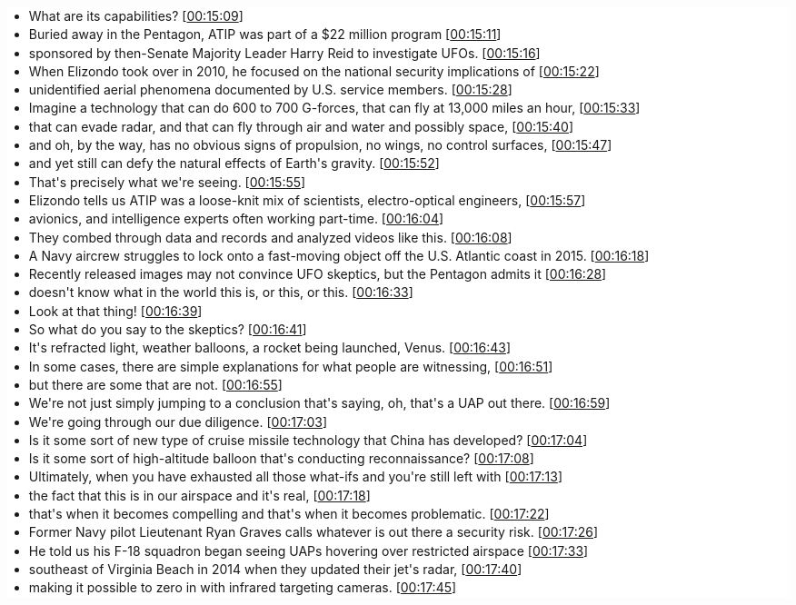 *  What are its capabilities? [[00:15:09](https://www.youtube.com/watch?v=NrM_NQS3_Fc&t=909.1199999999999s)]
*  Buried away in the Pentagon, ATIP was part of a $22 million program [[00:15:11](https://www.youtube.com/watch?v=NrM_NQS3_Fc&t=911.04s)]
*  sponsored by then-Senate Majority Leader Harry Reid to investigate UFOs. [[00:15:16](https://www.youtube.com/watch?v=NrM_NQS3_Fc&t=916.48s)]
*  When Elizondo took over in 2010, he focused on the national security implications of [[00:15:22](https://www.youtube.com/watch?v=NrM_NQS3_Fc&t=922.32s)]
*  unidentified aerial phenomena documented by U.S. service members. [[00:15:28](https://www.youtube.com/watch?v=NrM_NQS3_Fc&t=928.24s)]
*  Imagine a technology that can do 600 to 700 G-forces, that can fly at 13,000 miles an hour, [[00:15:33](https://www.youtube.com/watch?v=NrM_NQS3_Fc&t=933.28s)]
*  that can evade radar, and that can fly through air and water and possibly space, [[00:15:40](https://www.youtube.com/watch?v=NrM_NQS3_Fc&t=940.3199999999999s)]
*  and oh, by the way, has no obvious signs of propulsion, no wings, no control surfaces, [[00:15:47](https://www.youtube.com/watch?v=NrM_NQS3_Fc&t=947.6s)]
*  and yet still can defy the natural effects of Earth's gravity. [[00:15:52](https://www.youtube.com/watch?v=NrM_NQS3_Fc&t=952.64s)]
*  That's precisely what we're seeing. [[00:15:55](https://www.youtube.com/watch?v=NrM_NQS3_Fc&t=955.92s)]
*  Elizondo tells us ATIP was a loose-knit mix of scientists, electro-optical engineers, [[00:15:57](https://www.youtube.com/watch?v=NrM_NQS3_Fc&t=957.6s)]
*  avionics, and intelligence experts often working part-time. [[00:16:04](https://www.youtube.com/watch?v=NrM_NQS3_Fc&t=964.08s)]
*  They combed through data and records and analyzed videos like this. [[00:16:08](https://www.youtube.com/watch?v=NrM_NQS3_Fc&t=968.4s)]
*  A Navy aircrew struggles to lock onto a fast-moving object off the U.S. Atlantic coast in 2015. [[00:16:18](https://www.youtube.com/watch?v=NrM_NQS3_Fc&t=978.3199999999999s)]
*  Recently released images may not convince UFO skeptics, but the Pentagon admits it [[00:16:28](https://www.youtube.com/watch?v=NrM_NQS3_Fc&t=988.0799999999999s)]
*  doesn't know what in the world this is, or this, or this. [[00:16:33](https://www.youtube.com/watch?v=NrM_NQS3_Fc&t=993.68s)]
*  Look at that thing! [[00:16:39](https://www.youtube.com/watch?v=NrM_NQS3_Fc&t=999.4399999999999s)]
*  So what do you say to the skeptics? [[00:16:41](https://www.youtube.com/watch?v=NrM_NQS3_Fc&t=1001.12s)]
*  It's refracted light, weather balloons, a rocket being launched, Venus. [[00:16:43](https://www.youtube.com/watch?v=NrM_NQS3_Fc&t=1003.04s)]
*  In some cases, there are simple explanations for what people are witnessing, [[00:16:51](https://www.youtube.com/watch?v=NrM_NQS3_Fc&t=1011.12s)]
*  but there are some that are not. [[00:16:55](https://www.youtube.com/watch?v=NrM_NQS3_Fc&t=1015.76s)]
*  We're not just simply jumping to a conclusion that's saying, oh, that's a UAP out there. [[00:16:59](https://www.youtube.com/watch?v=NrM_NQS3_Fc&t=1019.28s)]
*  We're going through our due diligence. [[00:17:03](https://www.youtube.com/watch?v=NrM_NQS3_Fc&t=1023.52s)]
*  Is it some sort of new type of cruise missile technology that China has developed? [[00:17:04](https://www.youtube.com/watch?v=NrM_NQS3_Fc&t=1024.96s)]
*  Is it some sort of high-altitude balloon that's conducting reconnaissance? [[00:17:08](https://www.youtube.com/watch?v=NrM_NQS3_Fc&t=1028.8799999999999s)]
*  Ultimately, when you have exhausted all those what-ifs and you're still left with [[00:17:13](https://www.youtube.com/watch?v=NrM_NQS3_Fc&t=1033.36s)]
*  the fact that this is in our airspace and it's real, [[00:17:18](https://www.youtube.com/watch?v=NrM_NQS3_Fc&t=1038.96s)]
*  that's when it becomes compelling and that's when it becomes problematic. [[00:17:22](https://www.youtube.com/watch?v=NrM_NQS3_Fc&t=1042.24s)]
*  Former Navy pilot Lieutenant Ryan Graves calls whatever is out there a security risk. [[00:17:26](https://www.youtube.com/watch?v=NrM_NQS3_Fc&t=1046.96s)]
*  He told us his F-18 squadron began seeing UAPs hovering over restricted airspace [[00:17:33](https://www.youtube.com/watch?v=NrM_NQS3_Fc&t=1053.6s)]
*  southeast of Virginia Beach in 2014 when they updated their jet's radar, [[00:17:40](https://www.youtube.com/watch?v=NrM_NQS3_Fc&t=1060.16s)]
*  making it possible to zero in with infrared targeting cameras. [[00:17:45](https://www.youtube.com/watch?v=NrM_NQS3_Fc&t=1065.44s)]